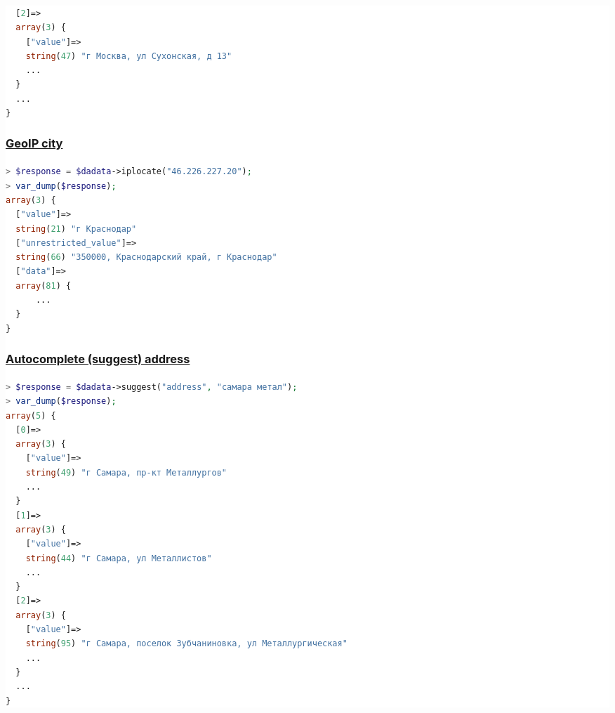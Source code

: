 ```php
  [2]=>
  array(3) {
    ["value"]=>
    string(47) "г Москва, ул Сухонская, д 13"
    ...
  }
  ...
}
```

### [GeoIP city](https://dadata.ru/api/iplocate/)

```php
> $response = $dadata->iplocate("46.226.227.20");
> var_dump($response);
array(3) {
  ["value"]=>
  string(21) "г Краснодар"
  ["unrestricted_value"]=>
  string(66) "350000, Краснодарский край, г Краснодар"
  ["data"]=>
  array(81) {
      ...
  }
}
```

### [Autocomplete (suggest) address](https://dadata.ru/api/suggest/address/)

```php
> $response = $dadata->suggest("address", "самара метал");
> var_dump($response);
array(5) {
  [0]=>
  array(3) {
    ["value"]=>
    string(49) "г Самара, пр-кт Металлургов"
    ...
  }
  [1]=>
  array(3) {
    ["value"]=>
    string(44) "г Самара, ул Металлистов"
    ...
  }
  [2]=>
  array(3) {
    ["value"]=>
    string(95) "г Самара, поселок Зубчаниновка, ул Металлургическая"
    ...
  }
  ...
}
```


[packagist-url]: https://packagist.org/packages/hflabs/dadata
[packagist-image]: https://poser.pugx.org/hflabs/dadata/v/stable.svg
[downloads-image]: https://poser.pugx.org/hflabs/dadata/downloads.svg
[license-image]: https://poser.pugx.org/hflabs/dadata/license.svg